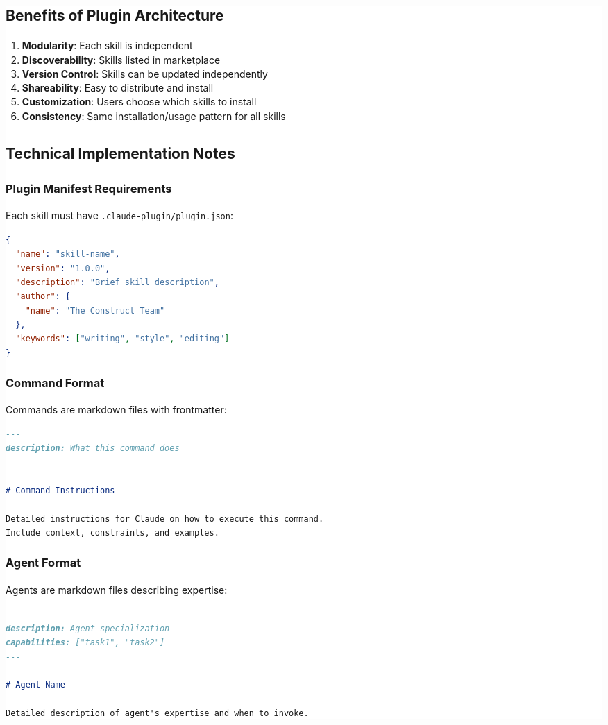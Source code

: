 ## Benefits of Plugin Architecture

1. **Modularity**: Each skill is independent
2. **Discoverability**: Skills listed in marketplace
3. **Version Control**: Skills can be updated independently
4. **Shareability**: Easy to distribute and install
5. **Customization**: Users choose which skills to install
6. **Consistency**: Same installation/usage pattern for all skills

## Technical Implementation Notes

### Plugin Manifest Requirements

Each skill must have `.claude-plugin/plugin.json`:

```json
{
  "name": "skill-name",
  "version": "1.0.0",
  "description": "Brief skill description",
  "author": {
    "name": "The Construct Team"
  },
  "keywords": ["writing", "style", "editing"]
}
```

### Command Format

Commands are markdown files with frontmatter:

```markdown
---
description: What this command does
---

# Command Instructions

Detailed instructions for Claude on how to execute this command.
Include context, constraints, and examples.
```

### Agent Format

Agents are markdown files describing expertise:

```markdown
---
description: Agent specialization
capabilities: ["task1", "task2"]
---

# Agent Name

Detailed description of agent's expertise and when to invoke.
```
